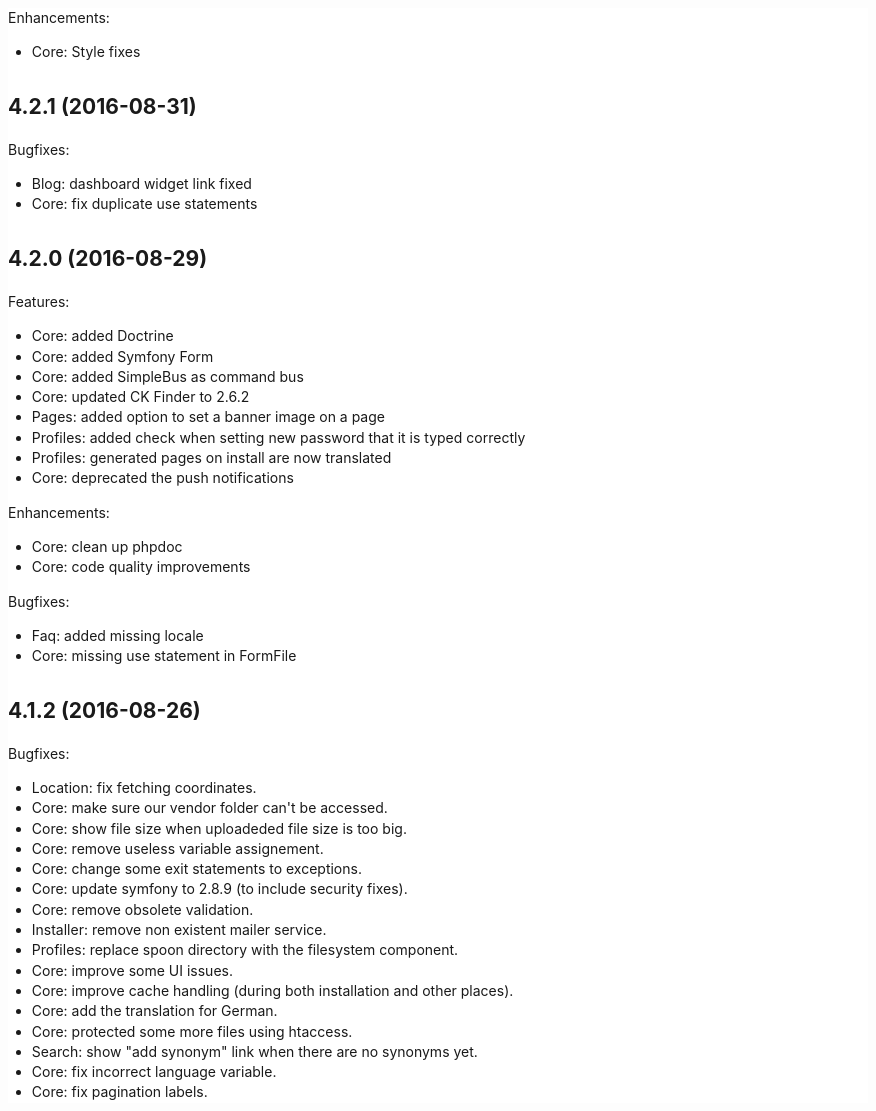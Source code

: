 Enhancements:

* Core: Style fixes


4.2.1 (2016-08-31)
------------------

Bugfixes:

* Blog: dashboard widget link fixed
* Core: fix duplicate use statements


4.2.0 (2016-08-29)
------------------

Features:

* Core: added Doctrine
* Core: added Symfony Form
* Core: added SimpleBus as command bus
* Core: updated CK Finder to 2.6.2
* Pages: added option to set a banner image on a page
* Profiles: added check when setting new password that it is typed correctly
* Profiles: generated pages on install are now translated
* Core: deprecated the push notifications

Enhancements:

* Core: clean up phpdoc
* Core: code quality improvements

Bugfixes:

* Faq: added missing locale
* Core: missing use statement in FormFile


4.1.2 (2016-08-26)
------------------

Bugfixes:

* Location: fix fetching coordinates.
* Core: make sure our vendor folder can't be accessed.
* Core: show file size when uploadeded file size is too big.
* Core: remove useless variable assignement.
* Core: change some exit statements to exceptions.
* Core: update symfony to 2.8.9 (to include security fixes).
* Core: remove obsolete validation.
* Installer: remove non existent mailer service.
* Profiles: replace spoon directory with the filesystem component.
* Core: improve some UI issues.
* Core: improve cache handling (during both installation and other places).
* Core: add the translation for German.
* Core: protected some more files using htaccess.
* Search: show "add synonym" link when there are no synonyms yet.
* Core: fix incorrect language variable.
* Core: fix pagination labels.

